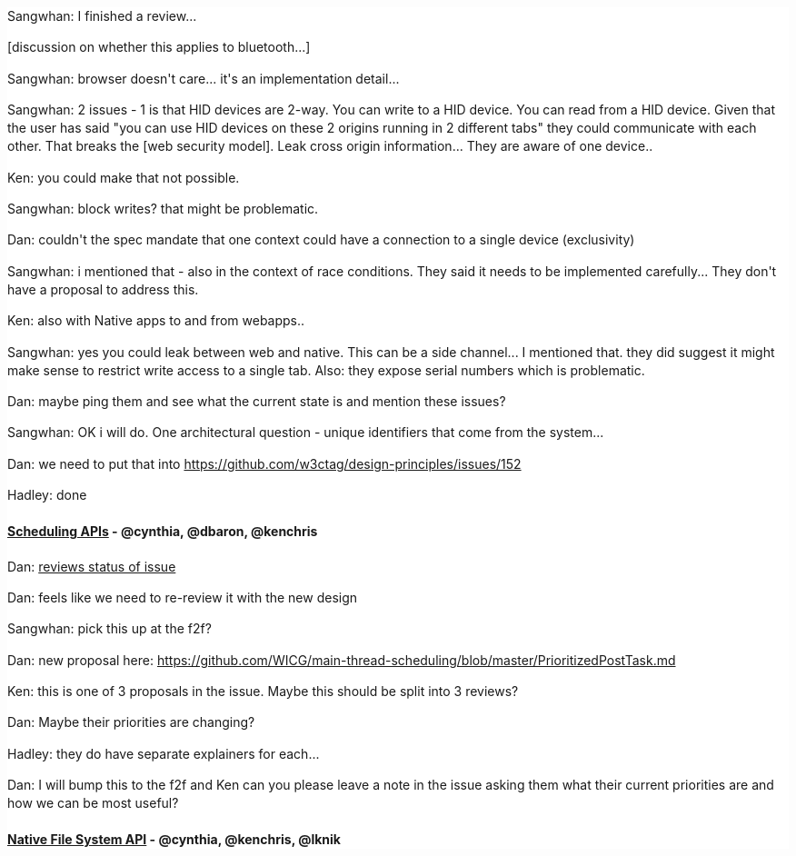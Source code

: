 Sangwhan: I finished a review...

[discussion on whether this applies to bluetooth...]

Sangwhan: browser doesn't care... it's an implementation detail...

Sangwhan: 2 issues - 1 is that HID devices are 2-way. You can write to a HID device. You can read from a HID device.  Given that the user has said "you can use HID devices on these 2 origins running in 2 different tabs" they could communicate with each other. That breaks the [web security model].  Leak cross origin information...  They are aware of one device..

Ken: you could make that not possible.

Sangwhan: block writes? that might be problematic.

Dan: couldn't the spec mandate that one context could have a connection to a single device (exclusivity)

Sangwhan: i mentioned that - also in the context of race conditions.   They said it needs to be implemented carefully...  They don't have a proposal to address this.

Ken: also with Native apps to and from webapps..

Sangwhan: yes you could leak between web and native. This can be a side channel...  I mentioned that. they did suggest it might make sense to restrict write access to a single tab.  Also: they expose serial numbers which is problematic.

Dan: maybe ping them and see what the current state is and mention these issues?

Sangwhan: OK i will do.  One architectural question - unique identifiers that come from the system... 

Dan: we need to put that into https://github.com/w3ctag/design-principles/issues/152

Hadley: done

#### [Scheduling APIs](https://github.com/w3ctag/design-reviews/issues/338) - @cynthia, @dbaron, @kenchris

Dan: [reviews status of issue](https://github.com/w3ctag/design-reviews/issues/338#issuecomment-580970955) 

Dan: feels like we need to re-review it with the new design

Sangwhan: pick this up at the f2f?

Dan: new proposal here: https://github.com/WICG/main-thread-scheduling/blob/master/PrioritizedPostTask.md

Ken: this is one of 3 proposals in the issue. Maybe this should be split into 3 reviews?

Dan: Maybe their priorities are changing?

Hadley: they do have separate explainers for each...

Dan: I will bump this to the f2f and Ken can you please leave a note in the issue asking them what their current priorities are and how we can be most useful?

#### [Native File System API](https://github.com/w3ctag/design-reviews/issues/390) - @cynthia, @kenchris, @lknik
